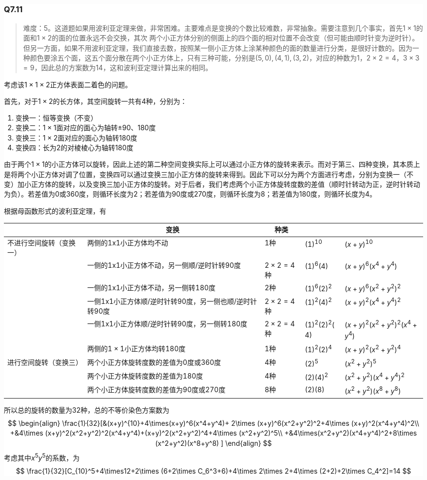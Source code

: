 ### Q7.11

> 难度：5。这道题如果用波利亚定理来做，非常困难。主要难点是变换的个数比较难数，非常抽象。需要注意到几个事实，首先$1\times 1$的面和$1\times 2$的面的位置永远不会交换，其次 两个小正方体分别的侧面上的四个面的相对位置不会改变（但可能由顺时针变为逆时针）。但另一方面，如果不用波利亚定理，我们直接去数，按照某一侧小正方体上涂某种颜色的面的数量进行分类，是很好计数的。因为一种颜色要涂五个面，这五个面分散在两个小正方体上，只有三种可能，分别是$(5,0),(4,1),(3,2)$，对应的种数为1，$2\times 2=4$，$3\times 3=9$，因此总的方案数为14，这和波利亚定理计算出来的相同。

考虑该$1\times 1\times 2$正方体表面二着色的问题。

首先，对于$1\times 2$的长方体，其空间旋转一共有4种，分别为：

1. 变换一：恒等变换（不变）
2. 变换二：$1\times 1$面对应的面心为轴转$\pm 90、180$度
3. 变换三：$1\times 2$面对应的面心为轴转180度
4. 变换四：长为2的对棱棱心为轴转180度

由于两个$1\times 1$的小正方体可以旋转，因此上述的第二种空间变换实际上可以通过小正方体的旋转来表示。而对于第三、四种变换，其本质上是将两个小正方体对调了位置，变换四可以通过变换三加小正方体的旋转来得到。因此下可以分为两个方面进行考虑，分别为变换一（不变）加小正方体的旋转，以及变换三加小正方体的旋转。对于后者，我们考虑两个小正方体旋转度数的差值（顺时针转动为正，逆时针转动为负）。若差值为0或360度，则循环长度为2；若差值为90度或270度，则循环长度为8；若差值为180度，则循环长度为4。

根据母函数形式的波利亚定理，有

|                          | 变换                                                    | 种类            |                 |                               |
| ------------------------ | ------------------------------------------------------- | --------------- | --------------- | ----------------------------- |
| 不进行空间旋转（变换一） | 两侧的1x1小正方体均不动                                 | 1种             | $(1)^{10}$      | $(x+y)^{10}$                  |
|                          | 一侧的1x1小正方体不动，另一侧顺/逆时针转90度            | $2\times 2=4$种 | $(1)^6(4)$      | $(x+y)^6(x^4+y^4)$            |
|                          | 一侧的1x1小正方体不动，另一侧转180度                    | 2种             | $(1)^6(2)^2$    | $(x+y)^6(x^2+y^2)^2$          |
|                          | 一侧1x1小正方体顺/逆时针转90度，另一侧也顺/逆时针转90度 | $2\times 2=4$种 | $(1)^2(4)^2$    | $(x+y)^2(x^4+y^4)^2$          |
|                          | 一侧1x1小正方体顺/逆时针转90度，另一侧转180度           | $2\times 2=4$种 | $(1)^2(2)^2(4)$ | $(x+y)^2(x^2+y^2)^2(x^4+y^4)$ |
|                          | 两侧的$1\times 1$小正方体均转180度                      | 1种             | $(1)^2(2)^4$    | $(x+y)^2(x^2+y^2)^4$          |
| 进行空间旋转（变换三）   | 两个小正方体旋转度数的差值为0度或360度                  | 4种             | $(2)^5$         | $(x^2+y^2)^5$                 |
|                          | 两个小正方体旋转度数的差值为180度                       | 4种             | $(2)(4)^2$      | $(x^2+y^2)(x^4+y^4)^2$        |
|                          | 两个小正方体旋转度数的差值为90度或270度                 | 8种             | $(2)(8)$        | $(x^2+y^2)(x^8+y^8)$          |

所以总的旋转的数量为32种，总的不等价染色方案数为
$$
\begin{align}
\frac{1}{32}[&(x+y)^{10}+4\times(x+y)^6(x^4+y^4)+ 2\times (x+y)^6(x^2+y^2)^2+4\times (x+y)^2(x^4+y^4)^2\\
+&4\times (x+y)^2(x^2+y^2)^2(x^4+y^4)+(x+y)^2(x^2+y^2)^4+4\times (x^2+y^2)^5\\
+&4\times(x^2+y^2)(x^4+y^4)^2+8\times (x^2+y^2)(x^8+y^8)
]
\end{align}
$$
考虑其中$x^5y^5$的系数，为
$$
\frac{1}{32}[C_{10}^5+4\times12+2\times (6+2\times C_6^3+6)+4\times 2\times 2+4\times (2+2)+2\times C_4^2]=14
$$
